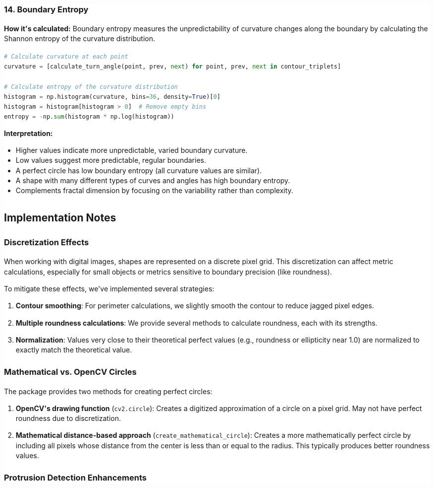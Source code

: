 ### 14. Boundary Entropy

**How it's calculated:**
Boundary entropy measures the unpredictability of curvature changes along the boundary by calculating the Shannon entropy of the curvature distribution.

```python
# Calculate curvature at each point
curvature = [calculate_turn_angle(point, prev, next) for point, prev, next in contour_triplets]

# Calculate entropy of the curvature distribution
histogram = np.histogram(curvature, bins=36, density=True)[0]
histogram = histogram[histogram > 0]  # Remove empty bins
entropy = -np.sum(histogram * np.log(histogram))
```

**Interpretation:**
- Higher values indicate more unpredictable, varied boundary curvature.
- Low values suggest more predictable, regular boundaries.
- A perfect circle has low boundary entropy (all curvature values are similar).
- A shape with many different types of curves and angles has high boundary entropy.
- Complements fractal dimension by focusing on the variability rather than complexity.

## Implementation Notes

### Discretization Effects

When working with digital images, shapes are represented on a discrete pixel grid. This discretization can affect metric calculations, especially for small objects or metrics sensitive to boundary precision (like roundness).

To mitigate these effects, we've implemented several strategies:

1. **Contour smoothing**: For perimeter calculations, we slightly smooth the contour to reduce jagged pixel edges.

2. **Multiple roundness calculations**: We provide several methods to calculate roundness, each with its strengths.

3. **Normalization**: Values very close to their theoretical perfect values (e.g., roundness or ellipticity near 1.0) are normalized to exactly match the theoretical value.

### Mathematical vs. OpenCV Circles

The package provides two methods for creating perfect circles:

1. **OpenCV's drawing function** (`cv2.circle`): Creates a digitized approximation of a circle on a pixel grid. May not have perfect roundness due to discretization.

2. **Mathematical distance-based approach** (`create_mathematical_circle`): Creates a more mathematically perfect circle by including all pixels whose distance from the center is less than or equal to the radius. This typically produces better roundness values.

### Protrusion Detection Enhancements
